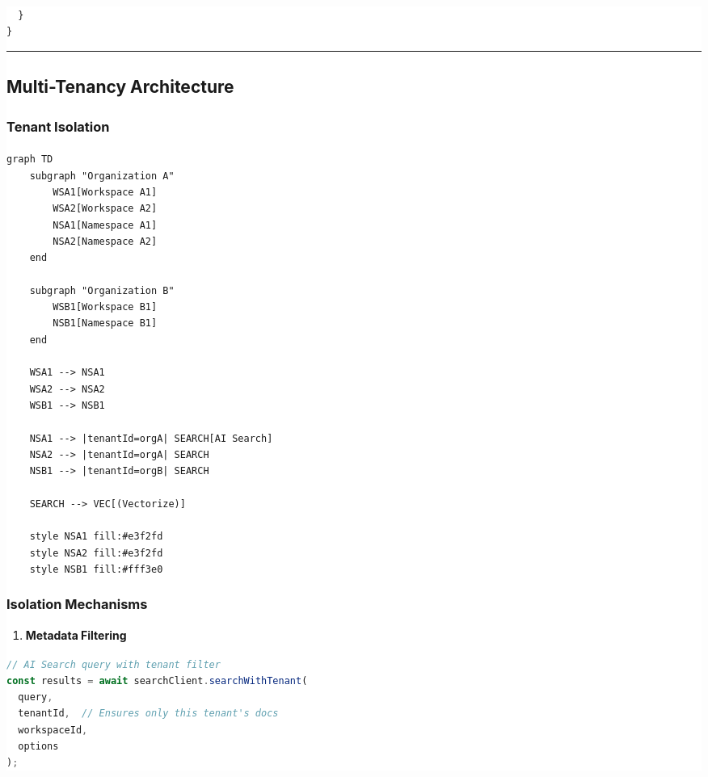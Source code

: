 ```typescript
  }
}
```

---

## Multi-Tenancy Architecture

### Tenant Isolation

```mermaid
graph TD
    subgraph "Organization A"
        WSA1[Workspace A1]
        WSA2[Workspace A2]
        NSA1[Namespace A1]
        NSA2[Namespace A2]
    end

    subgraph "Organization B"
        WSB1[Workspace B1]
        NSB1[Namespace B1]
    end

    WSA1 --> NSA1
    WSA2 --> NSA2
    WSB1 --> NSB1

    NSA1 --> |tenantId=orgA| SEARCH[AI Search]
    NSA2 --> |tenantId=orgA| SEARCH
    NSB1 --> |tenantId=orgB| SEARCH

    SEARCH --> VEC[(Vectorize)]

    style NSA1 fill:#e3f2fd
    style NSA2 fill:#e3f2fd
    style NSB1 fill:#fff3e0
```

### Isolation Mechanisms

1. **Metadata Filtering**
```typescript
// AI Search query with tenant filter
const results = await searchClient.searchWithTenant(
  query,
  tenantId,  // Ensures only this tenant's docs
  workspaceId,
  options
);
```
